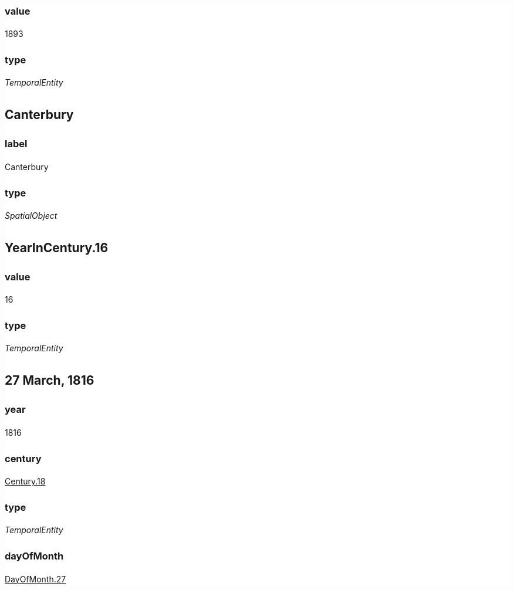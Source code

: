 ### value


1893

### type


*TemporalEntity*

## Canterbury

### label


Canterbury

### type


*SpatialObject*

## YearInCentury.16

### value


16

### type


*TemporalEntity*

## 27 March, 1816

### year


1816

### century


[Century.18](#Century.18)

### type


*TemporalEntity*

### dayOfMonth


[DayOfMonth.27](#DayOfMonth.27)
